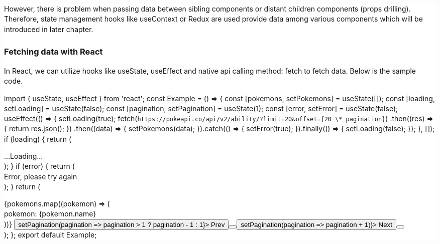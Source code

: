 However, there is problem when passing data between sibling components or distant children components (props drilling). Therefore, state management hooks like useContext or Redux are used provide data among various components which will be introduced in later chapter.

### Fetching data with React

In React, we can utilize hooks like useState, useEffect and native api calling method: fetch to fetch data. Below is the sample code.

import { useState, useEffect } from 'react';
const Example = () => {
const [pokemons, setPokemons] = useState([]);
const [loading, setLoading] = useState(false);
const [pagination, setPagination] = useState(1);
const [error, setError] = useState(false);
useEffect(() => {
setLoading(true);
fetch(`https://pokeapi.co/api/v2/ability/?limit=20&offset={20 \* pagination}`)
.then((res) => {
return res.json();
})
.then((data) => {
setPokemons(data);
}).catch(() => {
setError(true);
}).finally(() => {
setLoading(false);
}};
}, []);
if (loading) {
return (<div>...Loading...</div>);
}
if (error) {
return (<div>Error, please try again</div>);
}
return (
<div>
{pokemons.map((pokemon) => (
<div>pokemon: {pokemon.name}</div>
))}
<button
onClick={() =>
setPagination(pagination => pagination > 1 ? pagination - 1 : 1}>
Prev
<button/>
<button
onClick={() => setPagination(pagination => pagination + 1)}>
Next
<button/>
</div>
);
};
export default Example;
